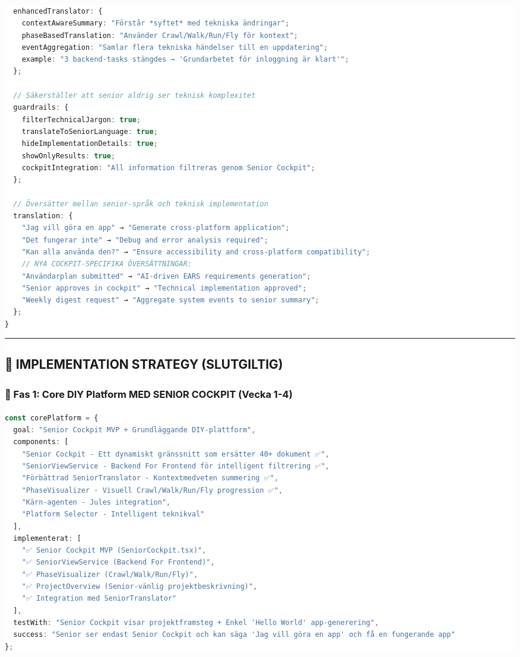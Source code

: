 ```typescript
  enhancedTranslator: {
    contextAwareSummary: "Förstår *syftet* med tekniska ändringar";
    phaseBasedTranslation: "Använder Crawl/Walk/Run/Fly för kontext";
    eventAggregation: "Samlar flera tekniska händelser till en uppdatering";
    example: "3 backend-tasks stängdes → 'Grundarbetet för inloggning är klart'";
  };
  
  // Säkerställer att senior aldrig ser teknisk komplexitet
  guardrails: {
    filterTechnicalJargon: true;
    translateToSeniorLanguage: true;
    hideImplementationDetails: true;
    showOnlyResults: true;
    cockpitIntegration: "All information filtreras genom Senior Cockpit";
  };
  
  // Översätter mellan senior-språk och teknisk implementation
  translation: {
    "Jag vill göra en app" → "Generate cross-platform application";
    "Det fungerar inte" → "Debug and error analysis required";
    "Kan alla använda den?" → "Ensure accessibility and cross-platform compatibility";
    // NYA COCKPIT-SPECIFIKA ÖVERSÄTTNINGAR:
    "Användarplan submitted" → "AI-driven EARS requirements generation";
    "Senior approves in cockpit" → "Technical implementation approved";
    "Weekly digest request" → "Aggregate system events to senior summary";
  };
}
```

---

## 🚀 **IMPLEMENTATION STRATEGY (SLUTGILTIG)**

### **🎯 Fas 1: Core DIY Platform MED SENIOR COCKPIT (Vecka 1-4)**
```typescript
const corePlatform = {
  goal: "Senior Cockpit MVP + Grundläggande DIY-plattform",
  components: [
    "Senior Cockpit - Ett dynamiskt gränssnitt som ersätter 40+ dokument ✅",
    "SeniorViewService - Backend For Frontend för intelligent filtrering ✅",
    "Förbättrad SeniorTranslator - Kontextmedveten summering ✅",
    "PhaseVisualizer - Visuell Crawl/Walk/Run/Fly progression ✅",
    "Kärn-agenten - Jules integration", 
    "Platform Selector - Intelligent teknikval"
  ],
  implementerat: [
    "✅ Senior Cockpit MVP (SeniorCockpit.tsx)",
    "✅ SeniorViewService (Backend For Frontend)",
    "✅ PhaseVisualizer (Crawl/Walk/Run/Fly)",
    "✅ ProjectOverview (Senior-vänlig projektbeskrivning)",
    "✅ Integration med SeniorTranslator"
  ],
  testWith: "Senior Cockpit visar projektframsteg + Enkel 'Hello World' app-generering",
  success: "Senior ser endast Senior Cockpit och kan säga 'Jag vill göra en app' och få en fungerande app"
};
```
